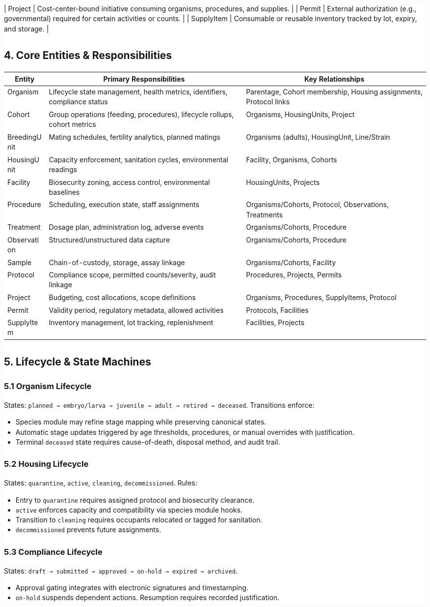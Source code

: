 | Project | Cost-center-bound initiative consuming organisms, procedures, and supplies. |
| Permit | External authorization (e.g., governmental) required for certain activities or counts. |
| SupplyItem | Consumable or reusable inventory tracked by lot, expiry, and storage. |

## 4. Core Entities & Responsibilities
| Entity | Primary Responsibilities | Key Relationships |
| --- | --- | --- |
| Organism | Lifecycle state management, health metrics, identifiers, compliance status | Parentage, Cohort membership, Housing assignments, Protocol links |
| Cohort | Group operations (feeding, procedures), lifecycle rollups, cohort metrics | Organisms, HousingUnits, Project |
| BreedingUnit | Mating schedules, fertility analytics, planned matings | Organisms (adults), HousingUnit, Line/Strain |
| HousingUnit | Capacity enforcement, sanitation cycles, environmental readings | Facility, Organisms, Cohorts |
| Facility | Biosecurity zoning, access control, environmental baselines | HousingUnits, Projects |
| Procedure | Scheduling, execution state, staff assignments | Organisms/Cohorts, Protocol, Observations, Treatments |
| Treatment | Dosage plan, administration log, adverse events | Organisms/Cohorts, Procedure |
| Observation | Structured/unstructured data capture | Organisms/Cohorts, Procedure |
| Sample | Chain-of-custody, storage, assay linkage | Organisms/Cohorts, Facility |
| Protocol | Compliance scope, permitted counts/severity, audit linkage | Procedures, Projects, Permits |
| Project | Budgeting, cost allocations, scope definitions | Organisms, Procedures, SupplyItems, Protocol |
| Permit | Validity period, regulatory metadata, allowed activities | Protocols, Facilities |
| SupplyItem | Inventory management, lot tracking, replenishment | Facilities, Projects |

## 5. Lifecycle & State Machines
### 5.1 Organism Lifecycle
States: `planned → embryo/larva → juvenile → adult → retired → deceased`. Transitions enforce:
- Species module may refine stage mapping while preserving canonical states.
- Automatic stage updates triggered by age thresholds, procedures, or manual overrides with justification.
- Terminal `deceased` state requires cause-of-death, disposal method, and audit trail.

### 5.2 Housing Lifecycle
States: `quarantine`, `active`, `cleaning`, `decommissioned`. Rules:
- Entry to `quarantine` requires assigned protocol and biosecurity clearance.
- `active` enforces capacity and compatibility via species module hooks.
- Transition to `cleaning` requires occupants relocated or tagged for sanitation.
- `decommissioned` prevents future assignments.

### 5.3 Compliance Lifecycle
States: `draft → submitted → approved → on-hold → expired → archived`.
- Approval gating integrates with electronic signatures and timestamping.
- `on-hold` suspends dependent actions. Resumption requires recorded justification.
